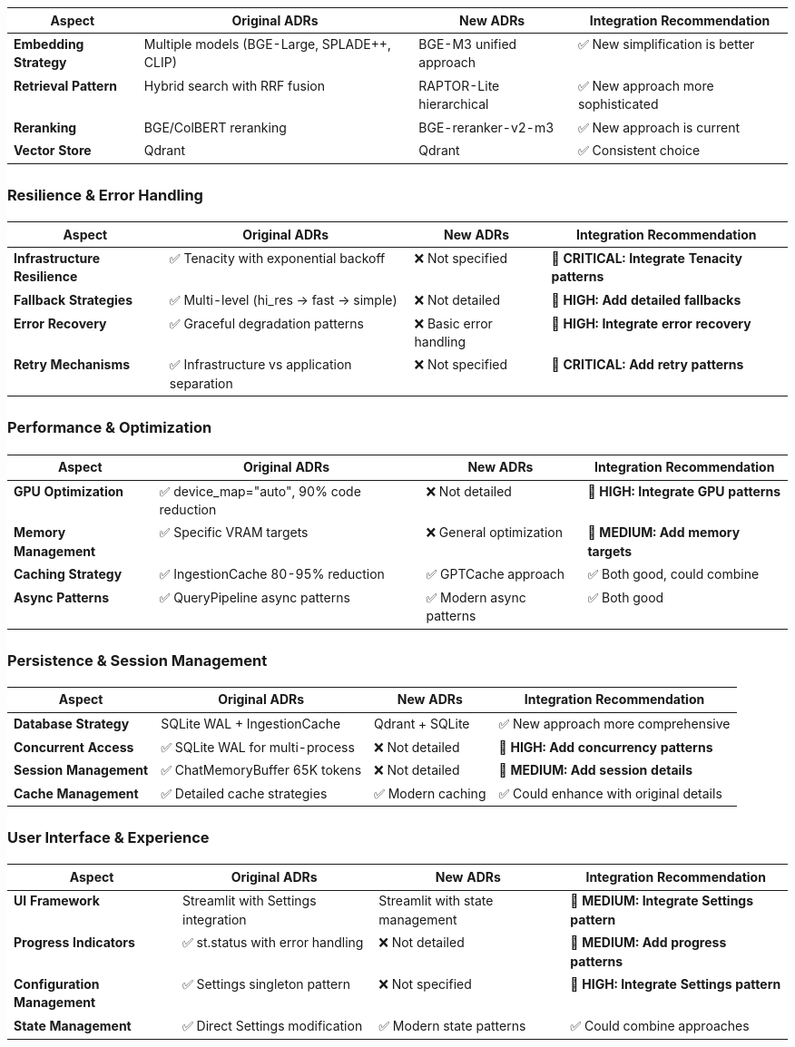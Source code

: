 | Aspect | Original ADRs | New ADRs | Integration Recommendation |
|--------|---------------|----------|---------------------------|
| **Embedding Strategy** | Multiple models (BGE-Large, SPLADE++, CLIP) | BGE-M3 unified approach | ✅ New simplification is better |
| **Retrieval Pattern** | Hybrid search with RRF fusion | RAPTOR-Lite hierarchical | ✅ New approach more sophisticated |
| **Reranking** | BGE/ColBERT reranking | BGE-reranker-v2-m3 | ✅ New approach is current |
| **Vector Store** | Qdrant | Qdrant | ✅ Consistent choice |

### Resilience & Error Handling

| Aspect | Original ADRs | New ADRs | Integration Recommendation |
|--------|---------------|----------|---------------------------|
| **Infrastructure Resilience** | ✅ Tenacity with exponential backoff | ❌ Not specified | 🔄 **CRITICAL: Integrate Tenacity patterns** |
| **Fallback Strategies** | ✅ Multi-level (hi_res → fast → simple) | ❌ Not detailed | 🔄 **HIGH: Add detailed fallbacks** |
| **Error Recovery** | ✅ Graceful degradation patterns | ❌ Basic error handling | 🔄 **HIGH: Integrate error recovery** |
| **Retry Mechanisms** | ✅ Infrastructure vs application separation | ❌ Not specified | 🔄 **CRITICAL: Add retry patterns** |

### Performance & Optimization

| Aspect | Original ADRs | New ADRs | Integration Recommendation |
|--------|---------------|----------|---------------------------|
| **GPU Optimization** | ✅ device_map="auto", 90% code reduction | ❌ Not detailed | 🔄 **HIGH: Integrate GPU patterns** |
| **Memory Management** | ✅ Specific VRAM targets | ❌ General optimization | 🔄 **MEDIUM: Add memory targets** |
| **Caching Strategy** | ✅ IngestionCache 80-95% reduction | ✅ GPTCache approach | ✅ Both good, could combine |
| **Async Patterns** | ✅ QueryPipeline async patterns | ✅ Modern async patterns | ✅ Both good |

### Persistence & Session Management

| Aspect | Original ADRs | New ADRs | Integration Recommendation |
|--------|---------------|----------|---------------------------|
| **Database Strategy** | SQLite WAL + IngestionCache | Qdrant + SQLite | ✅ New approach more comprehensive |
| **Concurrent Access** | ✅ SQLite WAL for multi-process | ❌ Not detailed | 🔄 **HIGH: Add concurrency patterns** |
| **Session Management** | ✅ ChatMemoryBuffer 65K tokens | ❌ Not detailed | 🔄 **MEDIUM: Add session details** |
| **Cache Management** | ✅ Detailed cache strategies | ✅ Modern caching | ✅ Could enhance with original details |

### User Interface & Experience

| Aspect | Original ADRs | New ADRs | Integration Recommendation |
|--------|---------------|----------|---------------------------|
| **UI Framework** | Streamlit with Settings integration | Streamlit with state management | 🔄 **MEDIUM: Integrate Settings pattern** |
| **Progress Indicators** | ✅ st.status with error handling | ❌ Not detailed | 🔄 **MEDIUM: Add progress patterns** |
| **Configuration Management** | ✅ Settings singleton pattern | ❌ Not specified | 🔄 **HIGH: Integrate Settings pattern** |
| **State Management** | ✅ Direct Settings modification | ✅ Modern state patterns | ✅ Could combine approaches |

